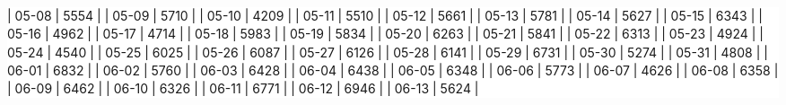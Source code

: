| 05-08 | 5554 |
| 05-09 | 5710 |
| 05-10 | 4209 |
| 05-11 | 5510 |
| 05-12 | 5661 |
| 05-13 | 5781 |
| 05-14 | 5627 |
| 05-15 | 6343 |
| 05-16 | 4962 |
| 05-17 | 4714 |
| 05-18 | 5983 |
| 05-19 | 5834 |
| 05-20 | 6263 |
| 05-21 | 5841 |
| 05-22 | 6313 |
| 05-23 | 4924 |
| 05-24 | 4540 |
| 05-25 | 6025 |
| 05-26 | 6087 |
| 05-27 | 6126 |
| 05-28 | 6141 |
| 05-29 | 6731 |
| 05-30 | 5274 |
| 05-31 | 4808 |
| 06-01 | 6832 |
| 06-02 | 5760 |
| 06-03 | 6428 |
| 06-04 | 6438 |
| 06-05 | 6348 |
| 06-06 | 5773 |
| 06-07 | 4626 |
| 06-08 | 6358 |
| 06-09 | 6462 |
| 06-10 | 6326 |
| 06-11 | 6771 |
| 06-12 | 6946 |
| 06-13 | 5624 |